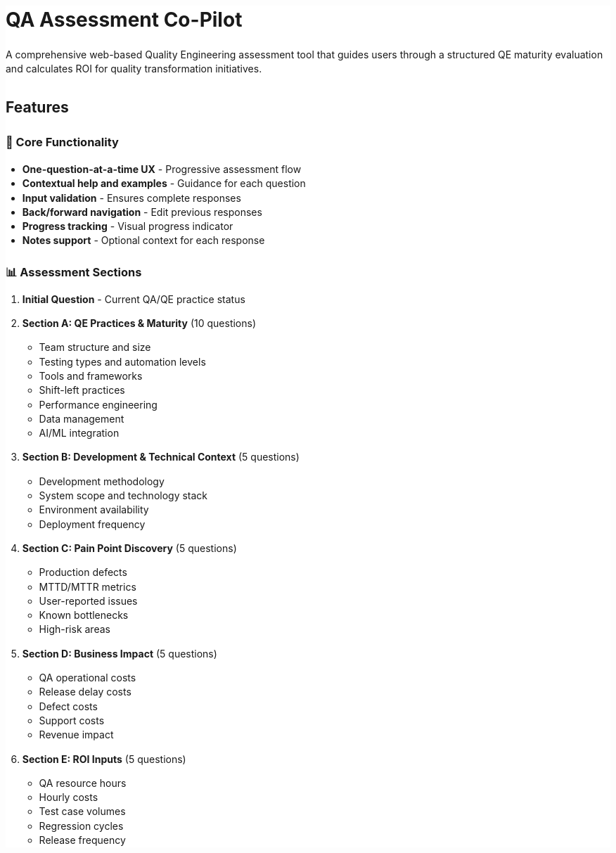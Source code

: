 # QA Assessment Co-Pilot

A comprehensive web-based Quality Engineering assessment tool that guides users through a structured QE maturity evaluation and calculates ROI for quality transformation initiatives.

## Features

### 🔧 Core Functionality
- **One-question-at-a-time UX** - Progressive assessment flow
- **Contextual help and examples** - Guidance for each question
- **Input validation** - Ensures complete responses
- **Back/forward navigation** - Edit previous responses
- **Progress tracking** - Visual progress indicator
- **Notes support** - Optional context for each response

### 📊 Assessment Sections

1. **Initial Question** - Current QA/QE practice status
2. **Section A: QE Practices & Maturity** (10 questions)
   - Team structure and size
   - Testing types and automation levels
   - Tools and frameworks
   - Shift-left practices
   - Performance engineering
   - Data management
   - AI/ML integration

3. **Section B: Development & Technical Context** (5 questions)
   - Development methodology
   - System scope and technology stack
   - Environment availability
   - Deployment frequency

4. **Section C: Pain Point Discovery** (5 questions)
   - Production defects
   - MTTD/MTTR metrics
   - User-reported issues
   - Known bottlenecks
   - High-risk areas

5. **Section D: Business Impact** (5 questions)
   - QA operational costs
   - Release delay costs
   - Defect costs
   - Support costs
   - Revenue impact

6. **Section E: ROI Inputs** (5 questions)
   - QA resource hours
   - Hourly costs
   - Test case volumes
   - Regression cycles
   - Release frequency
